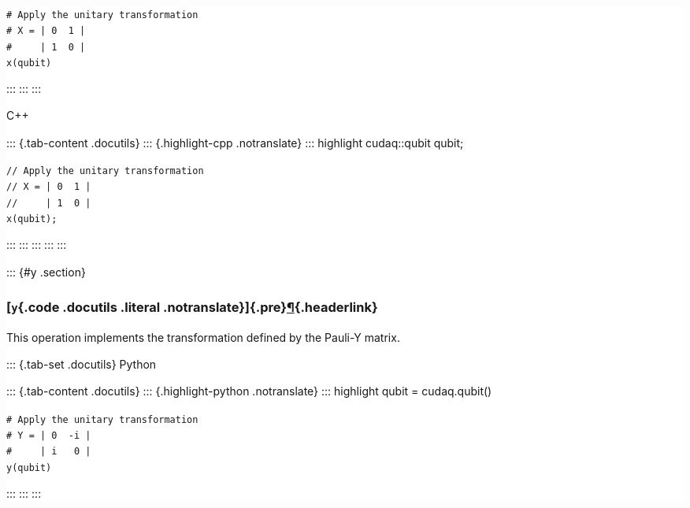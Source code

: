     # Apply the unitary transformation
    # X = | 0  1 |
    #     | 1  0 |
    x(qubit)
:::
:::
:::

C++

::: {.tab-content .docutils}
::: {.highlight-cpp .notranslate}
::: highlight
    cudaq::qubit qubit;

    // Apply the unitary transformation
    // X = | 0  1 |
    //     | 1  0 |
    x(qubit);
:::
:::
:::
:::
:::

::: {#y .section}
### [`y`{.code .docutils .literal .notranslate}]{.pre}[¶](#y "Permalink to this heading"){.headerlink}

This operation implements the transformation defined by the Pauli-Y
matrix.

::: {.tab-set .docutils}
Python

::: {.tab-content .docutils}
::: {.highlight-python .notranslate}
::: highlight
    qubit = cudaq.qubit()

    # Apply the unitary transformation
    # Y = | 0  -i |
    #     | i   0 |
    y(qubit)
:::
:::
:::
